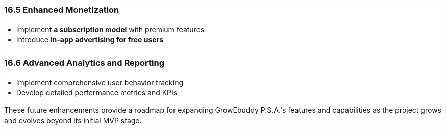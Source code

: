 ### 16.5 Enhanced Monetization
- Implement **a subscription model** with premium features
- Introduce **in-app advertising for free users**

### 16.6 Advanced Analytics and Reporting
- Implement comprehensive user behavior tracking
- Develop detailed performance metrics and KPIs

These future enhancements provide a roadmap for expanding GrowEbuddy P.S.A.'s features and capabilities as the project grows and evolves beyond its initial MVP stage.
